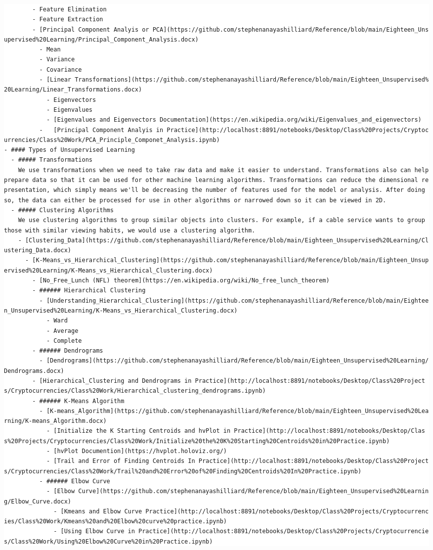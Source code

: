             - Feature Elimination
            - Feature Extraction
            - [Principal Component Analyis or PCA](https://github.com/stephenanayashilliard/Reference/blob/main/Eighteen_Unsupervised%20Learning/Principal_Component_Analysis.docx)
              - Mean
              - Variance
              - Covariance  
              - [Linear Transformations](https://github.com/stephenanayashilliard/Reference/blob/main/Eighteen_Unsupervised%20Learning/Linear_Transformations.docx)
                - Eigenvectors
                - Eigenvalues
                - [Eigenvalues and Eigenvectors Documentation](https://en.wikipedia.org/wiki/Eigenvalues_and_eigenvectors)
              -   [Principal Component Analyis in Practice](http://localhost:8891/notebooks/Desktop/Class%20Projects/Cryptocurrencies/Class%20Work/PCA_Principle_Componet_Analysis.ipynb)
    - #### Types of Unsupervised Learning
      - ##### Transformations
        We use transformations when we need to take raw data and make it easier to understand. Transformations also can help prepare data so that it can be used for other machine learning algorithms. Transformations can reduce the dimensional representation, which simply means we'll be decreasing the number of features used for the model or analysis. After doing so, the data can either be processed for use in other algorithms or narrowed down so it can be viewed in 2D.
      - ##### Clustering Algorithms
        We use clustering algorithms to group similar objects into clusters. For example, if a cable service wants to group those with similar viewing habits, we would use a clustering algorithm.
        - [Clustering_Data](https://github.com/stephenanayashilliard/Reference/blob/main/Eighteen_Unsupervised%20Learning/Clustering_Data.docx)
          - [K-Means_vs_Hierarchical_Clustering](https://github.com/stephenanayashilliard/Reference/blob/main/Eighteen_Unsupervised%20Learning/K-Means_vs_Hierarchical_Clustering.docx)
            - [No_Free_Lunch (NFL) theorem](https://en.wikipedia.org/wiki/No_free_lunch_theorem) 
            - ###### Hierarchical Clustering
              - [Understanding_Hierarchical_Clustering](https://github.com/stephenanayashilliard/Reference/blob/main/Eighteen_Unsupervised%20Learning/K-Means_vs_Hierarchical_Clustering.docx)
                - Ward
                - Average
                - Complete
            - ###### Dendrograms
              - [Dendrograms](https://github.com/stephenanayashilliard/Reference/blob/main/Eighteen_Unsupervised%20Learning/Dendrograms.docx) 
            - [Hierarchical_Clustering and Dendrograms in Practice](http://localhost:8891/notebooks/Desktop/Class%20Projects/Cryptocurrencies/Class%20Work/Hierarchical_clustering_dendrograms.ipynb)
            - ###### K-Means Algorithm
              - [K-means_Algorithm](https://github.com/stephenanayashilliard/Reference/blob/main/Eighteen_Unsupervised%20Learning/K-means_Algorithm.docx)
                - [Initialize the K Starting Centroids and hvPlot in Practice](http://localhost:8891/notebooks/Desktop/Class%20Projects/Cryptocurrencies/Class%20Work/Initialize%20the%20K%20Starting%20Centroids%20in%20Practice.ipynb)
                - [hvPlot Documention](https://hvplot.holoviz.org/)
                - [Trail and Error of Finding Centroids In Practice](http://localhost:8891/notebooks/Desktop/Class%20Projects/Cryptocurrencies/Class%20Work/Trail%20and%20Error%20of%20Finding%20Centroids%20In%20Practice.ipynb)
              - ###### Elbow Curve
                - [Elbow Curve](https://github.com/stephenanayashilliard/Reference/blob/main/Eighteen_Unsupervised%20Learning/Elbow_Curve.docx)
                  - [Kmeans and Elbow Curve Practice](http://localhost:8891/notebooks/Desktop/Class%20Projects/Cryptocurrencies/Class%20Work/Kmeans%20and%20Elbow%20curve%20practice.ipynb)
                  - [Using Elbow Curve in Practice](http://localhost:8891/notebooks/Desktop/Class%20Projects/Cryptocurrencies/Class%20Work/Using%20Elbow%20Curve%20in%20Practice.ipynb)
         